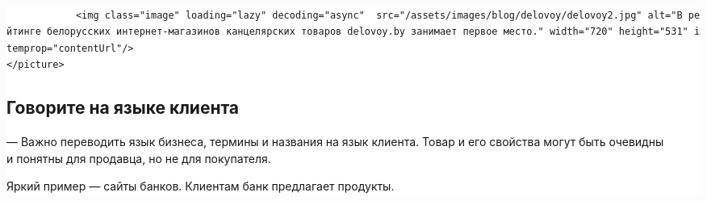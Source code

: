                 <img class="image" loading="lazy" decoding="async"  src="/assets/images/blog/delovoy/delovoy2.jpg" alt="В рейтинге белорусских интернет-магазинов канцелярских товаров delovoy.by занимает первое место." width="720" height="531" itemprop="contentUrl"/>
    </picture>
</div>


</section>


<section class="row-gap--m">
<h2 class="section__title h1 bold ">Говорите на&nbsp;языке клиента </h2>
<p>—&nbsp;Важно переводить язык бизнеса, термины и&nbsp;названия на&nbsp;язык клиента. Товар и&nbsp;его свойства могут быть очевидны и&nbsp;понятны для продавца, но&nbsp;не&nbsp;для покупателя. </p>
<p>Яркий пример&nbsp;— сайты банков. Клиентам банк предлагает продукты. </p>

<div itemprop="image" itemscope itemtype="http://schema.org/ImageObject">	
		<link itemprop="url" href="/assets/images/blog/delovoy/delovoy3.jpg">
<picture>
               <source srcset="/assets/images/blog/delovoy/delovoy3.avif" type="image/avif">
			    <source srcset="/assets/images/blog/delovoy/delovoy3.webp" type="image/webp">
				 <source srcset="/assets/images/blog/delovoy/delovoy3.png" type="image/png">